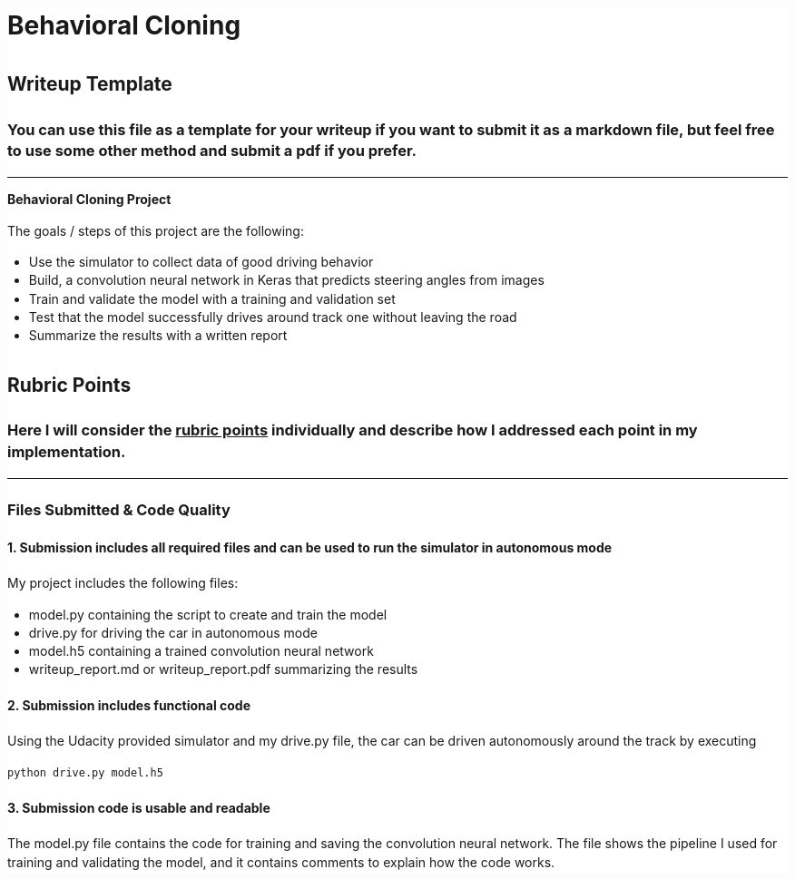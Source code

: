 

# **Behavioral Cloning**

## Writeup Template

### You can use this file as a template for your writeup if you want to submit it as a markdown file, but feel free to use some other method and submit a pdf if you prefer.

---

**Behavioral Cloning Project**

The goals / steps of this project are the following:
* Use the simulator to collect data of good driving behavior
* Build, a convolution neural network in Keras that predicts steering angles from images
* Train and validate the model with a training and validation set
* Test that the model successfully drives around track one without leaving the road
* Summarize the results with a written report


[//]: # (Image References)

[image1]: ./examples/placeholder.png "Model Visualization"
[image2]: ./examples/placeholder.png "Grayscaling"
[image3]: ./examples/placeholder_small.png "Recovery Image"
[image4]: ./examples/placeholder_small.png "Recovery Image"
[image5]: ./examples/placeholder_small.png "Recovery Image"
[image6]: ./examples/placeholder_small.png "Normal Image"
[image7]: ./examples/placeholder_small.png "Flipped Image"

## Rubric Points
### Here I will consider the [rubric points](https://review.udacity.com/#!/rubrics/432/view) individually and describe how I addressed each point in my implementation.

---
### Files Submitted & Code Quality

#### 1. Submission includes all required files and can be used to run the simulator in autonomous mode

My project includes the following files:
* model.py containing the script to create and train the model
* drive.py for driving the car in autonomous mode
* model.h5 containing a trained convolution neural network
* writeup_report.md or writeup_report.pdf summarizing the results

#### 2. Submission includes functional code
Using the Udacity provided simulator and my drive.py file, the car can be driven autonomously around the track by executing
```sh
python drive.py model.h5
```

#### 3. Submission code is usable and readable

The model.py file contains the code for training and saving the convolution neural network. The file shows the pipeline I used for training and validating the model, and it contains comments to explain how the code works.
